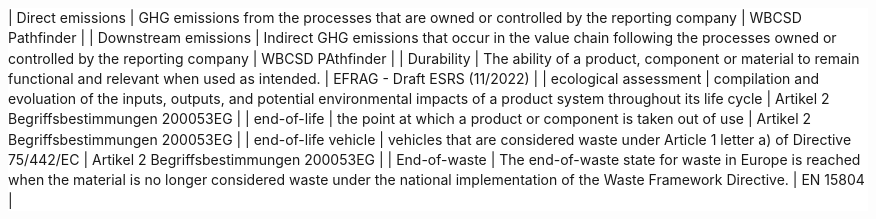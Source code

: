 | Direct emissions                         | GHG emissions from the processes that are owned or controlled by the reporting company                                                                                                                                                                                                                                                                                                                                                                                                                                                                             | WBCSD Pathfinder                                                                                                                                                                                                                |
| Downstream emissions                     | Indirect GHG emissions that occur in the value chain following the processes owned or controlled by the reporting company                                                                                                                                                                                                                                                                                                                                                    | WBCSD PAthfinder                                                                                                                                                                                                               |
| Durability                              |  The ability of a product, component or material to remain functional and relevant when used as intended.                                                                                                                                                                                                                                                                                                                                                                                                                                                                                                                          | EFRAG - Draft ESRS (11/2022)                                                                                                                                                                                                                     |
| ecological assessment                                    | compilation and evoluation of the inputs, outputs, and potential environmental impacts of a product system throughout its life cycle                                                                                                                                                                                                                                                                                                                                                                                                                                                                                                 | Artikel 2 Begriffsbestimmungen 200053EG                                                                                                                                                                                                          |
| end-of-life                     | the point at which a product or component is taken out of use                                                                                                                                                                                                                                                                                                                                                                                                                                         | Artikel 2 Begriffsbestimmungen 200053EG                                                                                                                                                                                                     |
| end-of-life vehicle                               | vehicles that are considered waste under Article 1 letter a) of Directive 75/442/EC                                                                                                                                                                                                                                                                                                                                                                                                          | Artikel 2 Begriffsbestimmungen 200053EG                                                                                                                                                                                                     |
| End-of-waste                                    | The end-of-waste state for waste in Europe is reached when the material is no longer considered waste under the national implementation of the Waste Framework Directive.                                                                                                                                                                                                                                                                                                       | EN 15804                                                                                                                                                                                                                          |